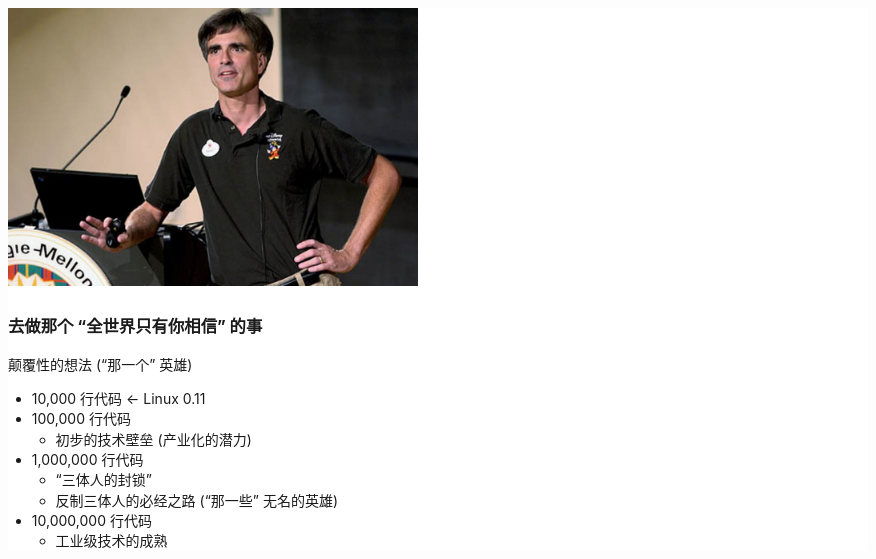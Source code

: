 <img src="pics/randy.jpg" alt="img" style="zoom:40%;" />

### 去做那个 “全世界只有你相信” 的事

颠覆性的想法 (“那一个” 英雄)

- 10,000 行代码 ← Linux 0.11
- 100,000 行代码
  - 初步的技术壁垒 (产业化的潜力)
- 1,000,000 行代码
  - “三体人的封锁”
  - 反制三体人的必经之路 (“那一些” 无名的英雄)
- 10,000,000 行代码
  - 工业级技术的成熟
